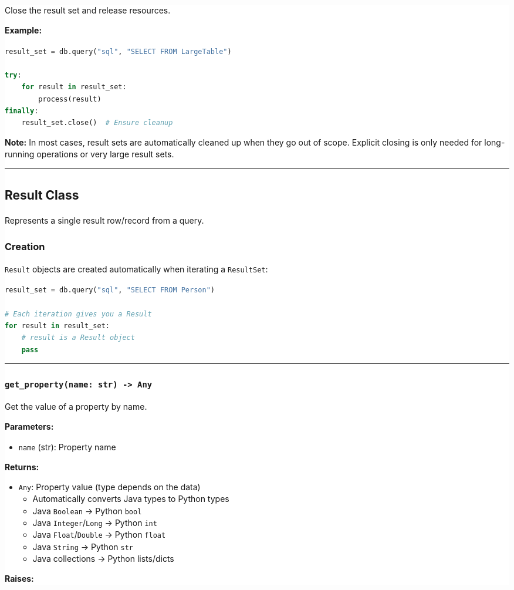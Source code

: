 Close the result set and release resources.

**Example:**

```python
result_set = db.query("sql", "SELECT FROM LargeTable")

try:
    for result in result_set:
        process(result)
finally:
    result_set.close()  # Ensure cleanup
```

**Note:** In most cases, result sets are automatically cleaned up when they go out of scope. Explicit closing is only needed for long-running operations or very large result sets.

---

## Result Class

Represents a single result row/record from a query.

### Creation

`Result` objects are created automatically when iterating a `ResultSet`:

```python
result_set = db.query("sql", "SELECT FROM Person")

# Each iteration gives you a Result
for result in result_set:
    # result is a Result object
    pass
```

---

### `get_property(name: str) -> Any`

Get the value of a property by name.

**Parameters:**

- `name` (str): Property name

**Returns:**

- `Any`: Property value (type depends on the data)
  - Automatically converts Java types to Python types
  - Java `Boolean` → Python `bool`
  - Java `Integer`/`Long` → Python `int`
  - Java `Float`/`Double` → Python `float`
  - Java `String` → Python `str`
  - Java collections → Python lists/dicts

**Raises:**
